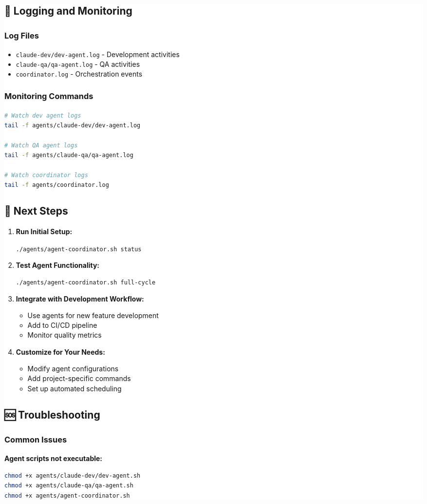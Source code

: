 ## 📝 Logging and Monitoring

### Log Files
- `claude-dev/dev-agent.log` - Development activities
- `claude-qa/qa-agent.log` - QA activities  
- `coordinator.log` - Orchestration events

### Monitoring Commands
```bash
# Watch dev agent logs
tail -f agents/claude-dev/dev-agent.log

# Watch QA agent logs  
tail -f agents/claude-qa/qa-agent.log

# Watch coordinator logs
tail -f agents/coordinator.log
```

## 🚀 Next Steps

1. **Run Initial Setup:**
   ```bash
   ./agents/agent-coordinator.sh status
   ```

2. **Test Agent Functionality:**
   ```bash
   ./agents/agent-coordinator.sh full-cycle
   ```

3. **Integrate with Development Workflow:**
   - Use agents for new feature development
   - Add to CI/CD pipeline
   - Monitor quality metrics

4. **Customize for Your Needs:**
   - Modify agent configurations
   - Add project-specific commands
   - Set up automated scheduling

## 🆘 Troubleshooting

### Common Issues

**Agent scripts not executable:**
```bash
chmod +x agents/claude-dev/dev-agent.sh
chmod +x agents/claude-qa/qa-agent.sh  
chmod +x agents/agent-coordinator.sh
```

